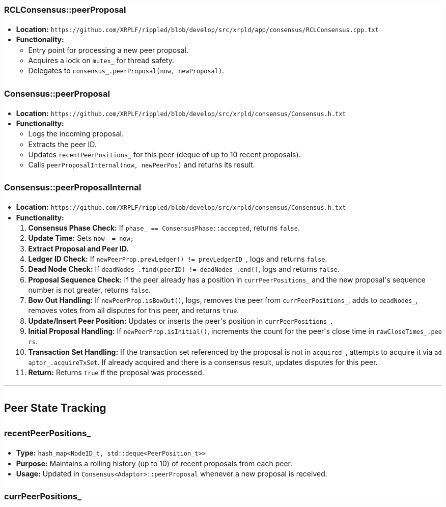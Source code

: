 ### RCLConsensus::peerProposal

- **Location:** `https://github.com/XRPLF/rippled/blob/develop/src/xrpld/app/consensus/RCLConsensus.cpp.txt`
- **Functionality:**
  - Entry point for processing a new peer proposal.
  - Acquires a lock on `mutex_` for thread safety.
  - Delegates to `consensus_.peerProposal(now, newProposal)`.

### Consensus<Adaptor>::peerProposal

- **Location:** `https://github.com/XRPLF/rippled/blob/develop/src/xrpld/consensus/Consensus.h.txt`
- **Functionality:**
  - Logs the incoming proposal.
  - Extracts the peer ID.
  - Updates `recentPeerPositions_` for this peer (deque of up to 10 recent proposals).
  - Calls `peerProposalInternal(now, newPeerPos)` and returns its result.

### Consensus<Adaptor>::peerProposalInternal

- **Location:** `https://github.com/XRPLF/rippled/blob/develop/src/xrpld/consensus/Consensus.h.txt`
- **Functionality:**
  1. **Consensus Phase Check:** If `phase_ == ConsensusPhase::accepted`, returns `false`.
  2. **Update Time:** Sets `now_ = now;`
  3. **Extract Proposal and Peer ID.**
  4. **Ledger ID Check:** If `newPeerProp.prevLedger() != prevLedgerID_`, logs and returns `false`.
  5. **Dead Node Check:** If `deadNodes_.find(peerID) != deadNodes_.end()`, logs and returns `false`.
  6. **Proposal Sequence Check:** If the peer already has a position in `currPeerPositions_` and the new proposal's sequence number is not greater, returns `false`.
  7. **Bow Out Handling:** If `newPeerProp.isBowOut()`, logs, removes the peer from `currPeerPositions_`, adds to `deadNodes_`, removes votes from all disputes for this peer, and returns `true`.
  8. **Update/Insert Peer Position:** Updates or inserts the peer's position in `currPeerPositions_`.
  9. **Initial Proposal Handling:** If `newPeerProp.isInitial()`, increments the count for the peer's close time in `rawCloseTimes_.peers`.
  10. **Transaction Set Handling:** If the transaction set referenced by the proposal is not in `acquired_`, attempts to acquire it via `adaptor_.acquireTxSet`. If already acquired and there is a consensus result, updates disputes for this peer.
  11. **Return:** Returns `true` if the proposal was processed.

---

## Peer State Tracking

### recentPeerPositions_

- **Type:** `hash_map<NodeID_t, std::deque<PeerPosition_t>>`
- **Purpose:** Maintains a rolling history (up to 10) of recent proposals from each peer.
- **Usage:** Updated in `Consensus<Adaptor>::peerProposal` whenever a new proposal is received.

### currPeerPositions_
